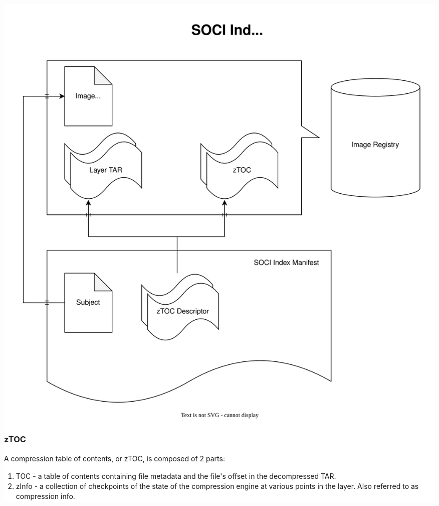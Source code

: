 ![manifest-concept](images/soci-index-manifest-conceptual-data-model.drawio.svg)

### zTOC

A compression table of contents, or zTOC, is composed of 2 parts:

1. TOC - a table of contents containing file metadata and the file's offset
in the decompressed TAR.
1. zInfo - a collection of checkpoints of the state of the compression
engine at various points in the layer. Also referred to as compression info.
